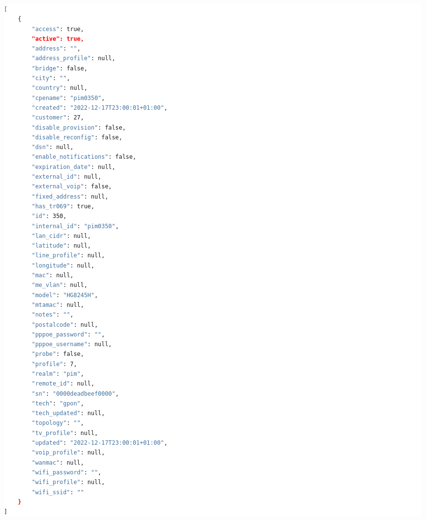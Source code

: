 ```bash
[
    {
        "access": true,
        "active": true,
        "address": "",
        "address_profile": null,
        "bridge": false,
        "city": "",
        "country": null,
        "cpename": "pim0350",
        "created": "2022-12-17T23:00:01+01:00",
        "customer": 27,
        "disable_provision": false,
        "disable_reconfig": false,
        "dsn": null,
        "enable_notifications": false,
        "expiration_date": null,
        "external_id": null,
        "external_voip": false,
        "fixed_address": null,
        "has_tr069": true,
        "id": 350,
        "internal_id": "pim0350",
        "lan_cidr": null,
        "latitude": null,
        "line_profile": null,
        "longitude": null,
        "mac": null,
        "me_vlan": null,
        "model": "HG8245H",
        "mtamac": null,
        "notes": "",
        "postalcode": null,
        "pppoe_password": "",
        "pppoe_username": null,
        "probe": false,
        "profile": 7,
        "realm": "pim",
        "remote_id": null,
        "sn": "0000deadbeef0000",
        "tech": "gpon",
        "tech_updated": null,
        "topology": "",
        "tv_profile": null,
        "updated": "2022-12-17T23:00:01+01:00",
        "voip_profile": null,
        "wanmac": null,
        "wifi_password": "",
        "wifi_profile": null,
        "wifi_ssid": ""
    }
]
```
